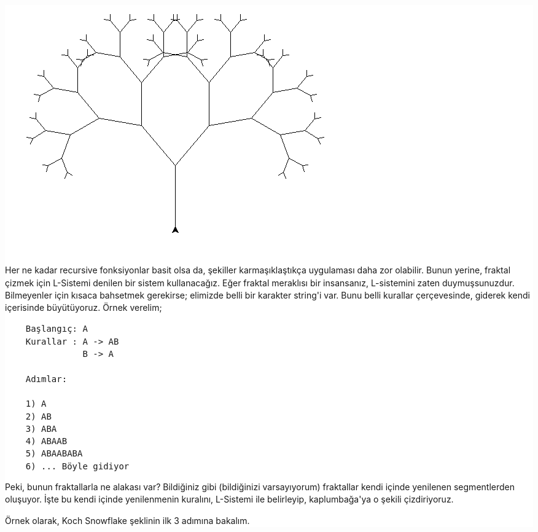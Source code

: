 ![fractal tree](/images/Tk1EIT2.png)

Her ne kadar recursive fonksiyonlar basit olsa da, şekiller karmaşıklaştıkça uygulaması daha zor olabilir. Bunun yerine, fraktal çizmek
için L-Sistemi denilen bir sistem kullanacağız. Eğer fraktal meraklısı bir insansanız, L-sistemini zaten duymuşsunuzdur. Bilmeyenler için kısaca
bahsetmek gerekirse; elimizde belli bir karakter string'i var. Bunu belli kurallar çerçevesinde, giderek kendi içerisinde büyütüyoruz. Örnek verelim;

<pre>
	Başlangıç: A
	Kurallar : A -> AB
			   B -> A
			   
	Adımlar:

	1) A
	2) AB
	3) ABA
	4) ABAAB
	5) ABAABABA
	6) ... Böyle gidiyor
</pre>

Peki, bunun fraktallarla ne alakası var? Bildiğiniz gibi (bildiğinizi varsayıyorum) fraktallar kendi içinde yenilenen segmentlerden oluşuyor. İşte bu kendi
içinde yenilenmenin kuralını, L-Sistemi ile belirleyip, kaplumbağa'ya o şekili çizdiriyoruz. 

Örnek olarak, Koch Snowflake şeklinin ilk 3 adımına bakalım.
